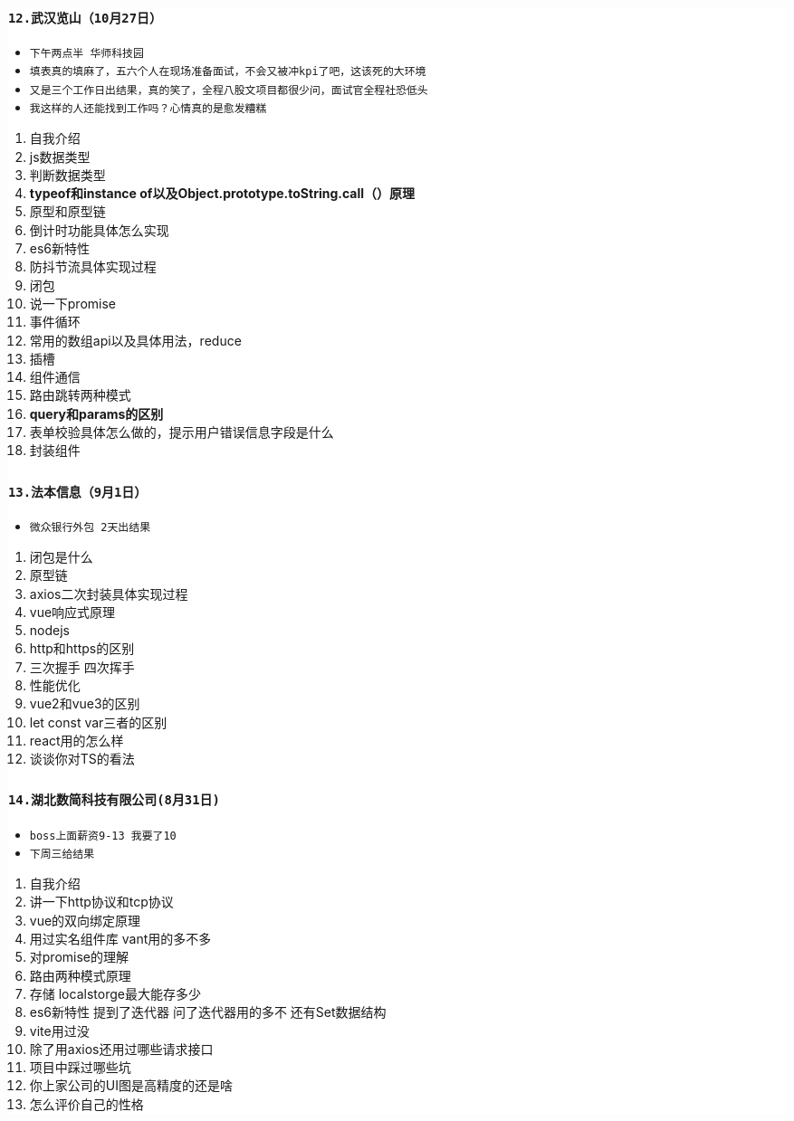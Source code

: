 ### `12.武汉览山（10月27日）`

- `下午两点半 华师科技园`
- `填表真的填麻了，五六个人在现场准备面试，不会又被冲kpi了吧，这该死的大环境`
- `又是三个工作日出结果，真的笑了，全程八股文项目都很少问，面试官全程社恐低头`
- `我这样的人还能找到工作吗？心情真的是愈发糟糕`

1. 自我介绍
2. js数据类型
3. 判断数据类型
4. **typeof和instance of以及Object.prototype.toString.call（）原理**
5. 原型和原型链
6. 倒计时功能具体怎么实现
7. es6新特性
8. 防抖节流具体实现过程
9. 闭包
10. 说一下promise
11. 事件循环
12. 常用的数组api以及具体用法，reduce
13. 插槽
14. 组件通信
15. 路由跳转两种模式
16. **query和params的区别**
17. 表单校验具体怎么做的，提示用户错误信息字段是什么
18. 封装组件

### `13.法本信息（9月1日）`

- `微众银行外包 2天出结果`

1. 闭包是什么
2. 原型链
3. axios二次封装具体实现过程
4. vue响应式原理
5. nodejs
6. http和https的区别
7. 三次握手  四次挥手
8. 性能优化
9. vue2和vue3的区别
10. let const var三者的区别
11. react用的怎么样
12. 谈谈你对TS的看法

### `14.湖北数简科技有限公司(8月31日)`

- `boss上面薪资9-13 我要了10`
- `下周三给结果`

1. 自我介绍
2. 讲一下http协议和tcp协议
3. vue的双向绑定原理
4. 用过实名组件库 vant用的多不多
5. 对promise的理解
6. 路由两种模式原理
7. 存储  localstorge最大能存多少
8. es6新特性 提到了迭代器  问了迭代器用的多不  还有Set数据结构
9. vite用过没
10. 除了用axios还用过哪些请求接口
11. 项目中踩过哪些坑
12. 你上家公司的UI图是高精度的还是啥
13. 怎么评价自己的性格
